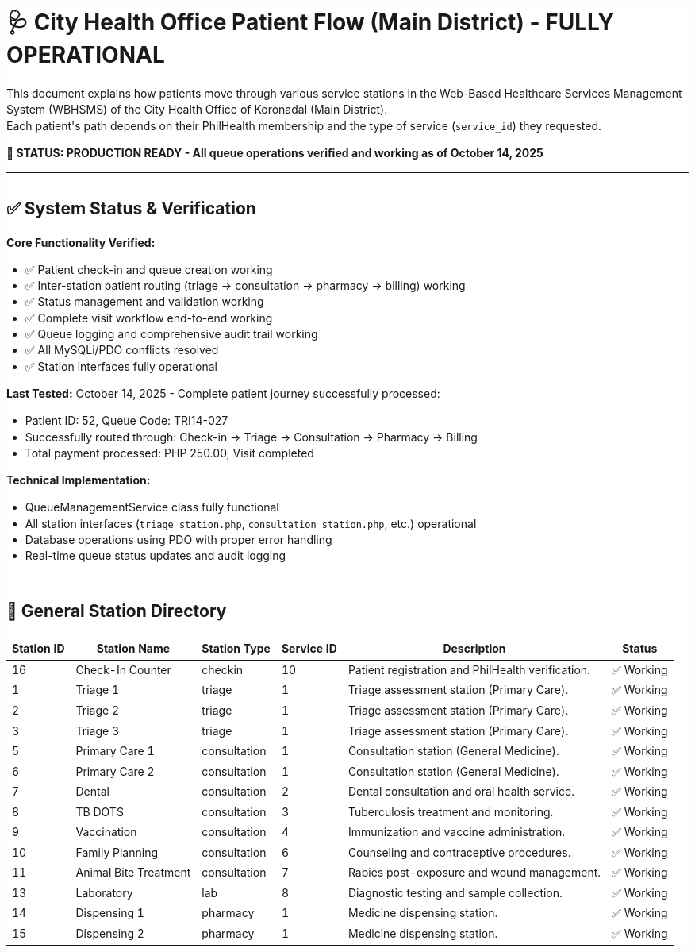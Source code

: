 # 🩺 City Health Office Patient Flow (Main District) - FULLY OPERATIONAL

This document explains how patients move through various service stations in the Web-Based Healthcare Services Management System (WBHSMS) of the City Health Office of Koronadal (Main District).  
Each patient's path depends on their PhilHealth membership and the type of service (`service_id`) they requested.

**🎉 STATUS: PRODUCTION READY - All queue operations verified and working as of October 14, 2025**

---

## ✅ System Status & Verification

**Core Functionality Verified:**
- ✅ Patient check-in and queue creation working
- ✅ Inter-station patient routing (triage → consultation → pharmacy → billing) working
- ✅ Status management and validation working  
- ✅ Complete visit workflow end-to-end working
- ✅ Queue logging and comprehensive audit trail working
- ✅ All MySQLi/PDO conflicts resolved
- ✅ Station interfaces fully operational

**Last Tested:** October 14, 2025 - Complete patient journey successfully processed:
- Patient ID: 52, Queue Code: TRI14-027
- Successfully routed through: Check-in → Triage → Consultation → Pharmacy → Billing
- Total payment processed: PHP 250.00, Visit completed

**Technical Implementation:**
- QueueManagementService class fully functional
- All station interfaces (`triage_station.php`, `consultation_station.php`, etc.) operational
- Database operations using PDO with proper error handling
- Real-time queue status updates and audit logging

---

## 🧾 General Station Directory

| Station ID | Station Name                | Station Type   | Service ID | Description                                           | Status |
|------------|----------------------------|---------------|------------|-------------------------------------------------------|--------|
| 16         | Check-In Counter           | checkin       | 10         | Patient registration and PhilHealth verification.      | ✅ Working |
| 1          | Triage 1                   | triage        | 1          | Triage assessment station (Primary Care).              | ✅ Working |
| 2          | Triage 2                   | triage        | 1          | Triage assessment station (Primary Care).              | ✅ Working |
| 3          | Triage 3                   | triage        | 1          | Triage assessment station (Primary Care).              | ✅ Working |
| 5          | Primary Care 1             | consultation  | 1          | Consultation station (General Medicine).               | ✅ Working |
| 6          | Primary Care 2             | consultation  | 1          | Consultation station (General Medicine).               | ✅ Working |
| 7          | Dental                     | consultation  | 2          | Dental consultation and oral health service.           | ✅ Working |
| 8          | TB DOTS                    | consultation  | 3          | Tuberculosis treatment and monitoring.                 | ✅ Working |
| 9          | Vaccination                | consultation  | 4          | Immunization and vaccine administration.               | ✅ Working |
| 10         | Family Planning            | consultation  | 6          | Counseling and contraceptive procedures.               | ✅ Working |
| 11         | Animal Bite Treatment      | consultation  | 7          | Rabies post-exposure and wound management.             | ✅ Working |
| 13         | Laboratory                 | lab           | 8          | Diagnostic testing and sample collection.              | ✅ Working |
| 14         | Dispensing 1               | pharmacy      | 1          | Medicine dispensing station.                           | ✅ Working |
| 15         | Dispensing 2               | pharmacy      | 1          | Medicine dispensing station.                           | ✅ Working |